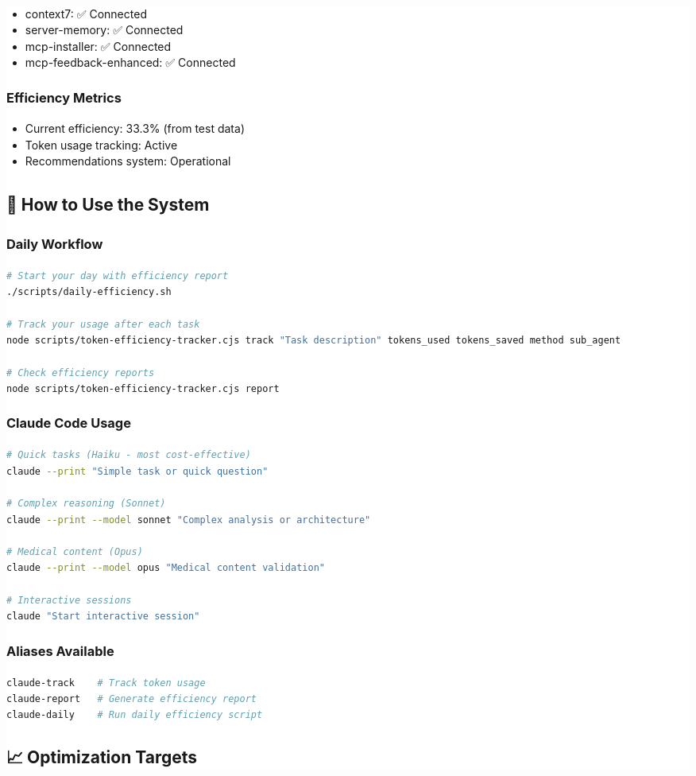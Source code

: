 - context7: ✅ Connected
- server-memory: ✅ Connected
- mcp-installer: ✅ Connected
- mcp-feedback-enhanced: ✅ Connected

### **Efficiency Metrics**

- Current efficiency: 33.3% (from test data)
- Token usage tracking: Active
- Recommendations system: Operational

## 🎯 How to Use the System

### **Daily Workflow**

```bash
# Start your day with efficiency report
./scripts/daily-efficiency.sh

# Track your usage after each task
node scripts/token-efficiency-tracker.cjs track "Task description" tokens_used tokens_saved method sub_agent

# Check efficiency reports
node scripts/token-efficiency-tracker.cjs report
```

### **Claude Code Usage**

```bash
# Quick tasks (Haiku - most cost-effective)
claude --print "Simple task or quick question"

# Complex reasoning (Sonnet)
claude --print --model sonnet "Complex analysis or architecture"

# Medical content (Opus)
claude --print --model opus "Medical content validation"

# Interactive sessions
claude "Start interactive session"
```

### **Aliases Available**

```bash
claude-track    # Track token usage
claude-report   # Generate efficiency report
claude-daily    # Run daily efficiency script
```

## 📈 Optimization Targets
